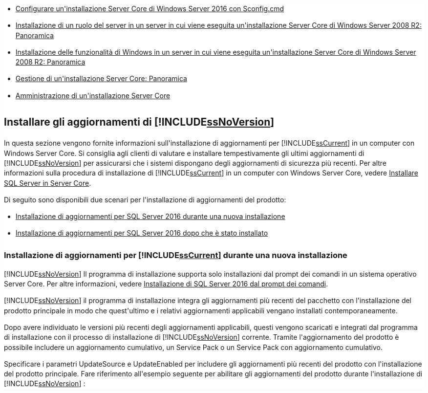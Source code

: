 -   [Configurare un'installazione Server Core di Windows Server 2016 con Sconfig.cmd](http://technet.microsoft.com/windows-server-docs/get-started/sconfig-on-ws2016)  
  
-   [Installazione di un ruolo del server in un server in cui viene eseguita un'installazione Server Core di Windows Server 2008 R2: Panoramica](http://go.microsoft.com/fwlink/?LinkId=245960)
  
-   [Installazione delle funzionalità di Windows in un server in cui viene eseguita un'installazione Server Core di Windows Server 2008 R2: Panoramica](http://go.microsoft.com/fwlink/?LinkId=245961)
  
-   [Gestione di un'installazione Server Core: Panoramica](http://go.microsoft.com/fwlink/?LinkId=245962)  
  
-   [Amministrazione di un'installazione Server Core](http://go.microsoft.com/fwlink/?LinkId=245963)
  
##  <a name="BKMK_InstallSQLUpdates"></a> Installare gli aggiornamenti di [!INCLUDE[ssNoVersion](../../includes/ssnoversion-md.md)]  
 In questa sezione vengono fornite informazioni sull'installazione di aggiornamenti per [!INCLUDE[ssCurrent](../../includes/sscurrent-md.md)] in un computer con Windows Server Core. Si consiglia agli clienti di valutare e installare tempestivamente gli ultimi aggiornamenti di [!INCLUDE[ssNoVersion](../../includes/ssnoversion-md.md)] per assicurarsi che i sistemi dispongano degli aggiornamenti di sicurezza più recenti. Per altre informazioni sulla procedura di installazione di [!INCLUDE[ssCurrent](../../includes/sscurrent-md.md)] in un computer con Windows Server Core, vedere [Installare SQL Server in Server Core](../../database-engine/install-windows/install-sql-server-on-server-core.md).  
  
 Di seguito sono disponibili due scenari per l'installazione di aggiornamenti del prodotto:  
  
-   [Installazione di aggiornamenti per SQL Server 2016 durante una nuova installazione](../../database-engine/install-windows/configure-sql-server-on-a-server-core-installation.md#bkmk_NewInstall)  
  
-   [Installazione di aggiornamenti per SQL Server 2016 dopo che è stato installato](../../database-engine/install-windows/configure-sql-server-on-a-server-core-installation.md#bkmk_alreadyInstall)  
  
###  <a name="bkmk_NewInstall"></a> Installazione di aggiornamenti per [!INCLUDE[ssCurrent](../../includes/sscurrent-md.md)] durante una nuova installazione  
 [!INCLUDE[ssNoVersion](../../includes/ssnoversion-md.md)] Il programma di installazione supporta solo installazioni dal prompt dei comandi in un sistema operativo Server Core. Per altre informazioni, vedere [Installazione di SQL Server 2016 dal prompt dei comandi](../../database-engine/install-windows/install-sql-server-2016-from-the-command-prompt.md).  
  
 [!INCLUDE[ssNoVersion](../../includes/ssnoversion-md.md)] il programma di installazione integra gli aggiornamenti più recenti del pacchetto con l'installazione del prodotto principale in modo che quest'ultimo e i relativi aggiornamenti applicabili vengano installati contemporaneamente.  
  
 Dopo avere individuato le versioni più recenti degli aggiornamenti applicabili, questi vengono scaricati e integrati dal programma di installazione con il processo di installazione di [!INCLUDE[ssNoVersion](../../includes/ssnoversion-md.md)] corrente. Tramite l'aggiornamento del prodotto è possibile includere un aggiornamento cumulativo, un Service Pack o un Service Pack con aggiornamento cumulativo.  
  
 Specificare i parametri UpdateSource e UpdateEnabled per includere gli aggiornamenti più recenti del prodotto con l'installazione del prodotto principale. Fare riferimento all'esempio seguente per abilitare gli aggiornamenti del prodotto durante l'installazione di [!INCLUDE[ssNoVersion](../../includes/ssnoversion-md.md)] :  
  